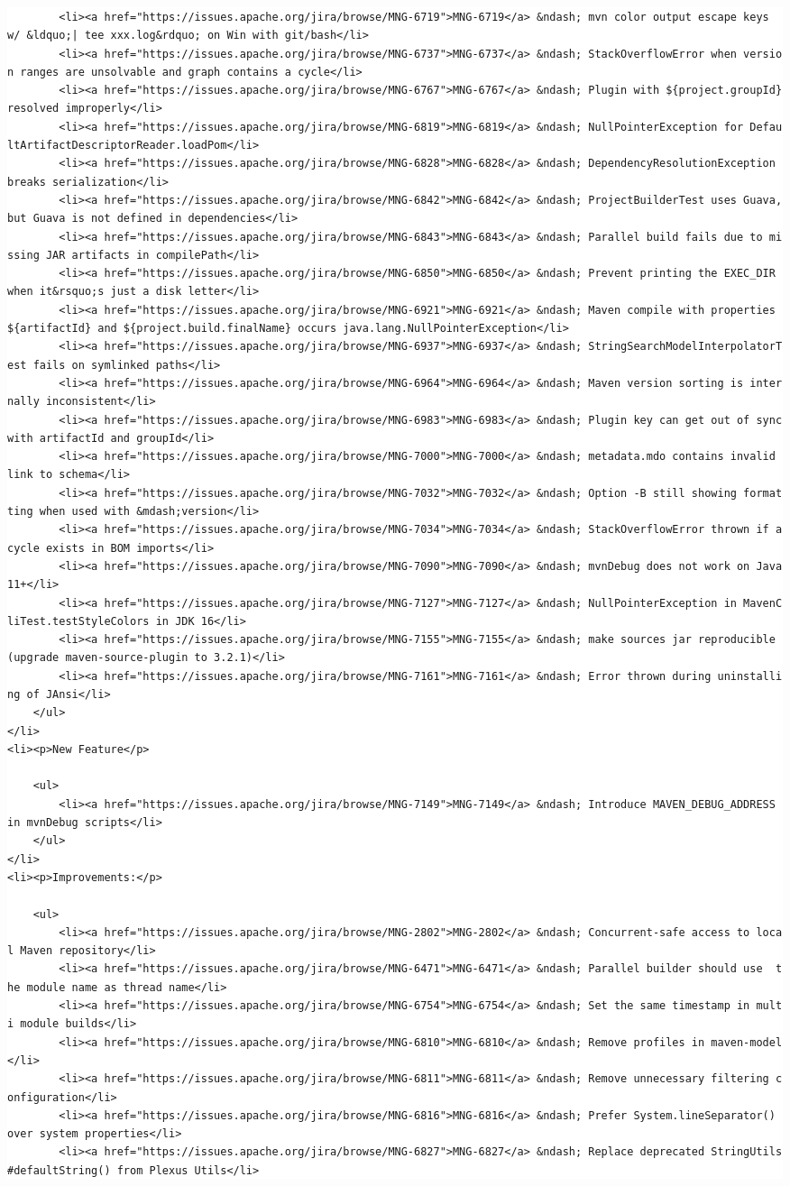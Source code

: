             <li><a href="https://issues.apache.org/jira/browse/MNG-6719">MNG-6719</a> &ndash; mvn color output escape keys w/ &ldquo;| tee xxx.log&rdquo; on Win with git/bash</li>
            <li><a href="https://issues.apache.org/jira/browse/MNG-6737">MNG-6737</a> &ndash; StackOverflowError when version ranges are unsolvable and graph contains a cycle</li>
            <li><a href="https://issues.apache.org/jira/browse/MNG-6767">MNG-6767</a> &ndash; Plugin with ${project.groupId} resolved improperly</li>
            <li><a href="https://issues.apache.org/jira/browse/MNG-6819">MNG-6819</a> &ndash; NullPointerException for DefaultArtifactDescriptorReader.loadPom</li>
            <li><a href="https://issues.apache.org/jira/browse/MNG-6828">MNG-6828</a> &ndash; DependencyResolutionException breaks serialization</li>
            <li><a href="https://issues.apache.org/jira/browse/MNG-6842">MNG-6842</a> &ndash; ProjectBuilderTest uses Guava, but Guava is not defined in dependencies</li>
            <li><a href="https://issues.apache.org/jira/browse/MNG-6843">MNG-6843</a> &ndash; Parallel build fails due to missing JAR artifacts in compilePath</li>
            <li><a href="https://issues.apache.org/jira/browse/MNG-6850">MNG-6850</a> &ndash; Prevent printing the EXEC_DIR when it&rsquo;s just a disk letter</li>
            <li><a href="https://issues.apache.org/jira/browse/MNG-6921">MNG-6921</a> &ndash; Maven compile with properties ${artifactId} and ${project.build.finalName} occurs java.lang.NullPointerException</li>
            <li><a href="https://issues.apache.org/jira/browse/MNG-6937">MNG-6937</a> &ndash; StringSearchModelInterpolatorTest fails on symlinked paths</li>
            <li><a href="https://issues.apache.org/jira/browse/MNG-6964">MNG-6964</a> &ndash; Maven version sorting is internally inconsistent</li>
            <li><a href="https://issues.apache.org/jira/browse/MNG-6983">MNG-6983</a> &ndash; Plugin key can get out of sync with artifactId and groupId</li>
            <li><a href="https://issues.apache.org/jira/browse/MNG-7000">MNG-7000</a> &ndash; metadata.mdo contains invalid link to schema</li>
            <li><a href="https://issues.apache.org/jira/browse/MNG-7032">MNG-7032</a> &ndash; Option -B still showing formatting when used with &mdash;version</li>
            <li><a href="https://issues.apache.org/jira/browse/MNG-7034">MNG-7034</a> &ndash; StackOverflowError thrown if a cycle exists in BOM imports</li>
            <li><a href="https://issues.apache.org/jira/browse/MNG-7090">MNG-7090</a> &ndash; mvnDebug does not work on Java 11+</li>
            <li><a href="https://issues.apache.org/jira/browse/MNG-7127">MNG-7127</a> &ndash; NullPointerException in MavenCliTest.testStyleColors in JDK 16</li>
            <li><a href="https://issues.apache.org/jira/browse/MNG-7155">MNG-7155</a> &ndash; make sources jar reproducible (upgrade maven-source-plugin to 3.2.1)</li>
            <li><a href="https://issues.apache.org/jira/browse/MNG-7161">MNG-7161</a> &ndash; Error thrown during uninstalling of JAnsi</li>
        </ul>
    </li>
    <li><p>New Feature</p>

        <ul>
            <li><a href="https://issues.apache.org/jira/browse/MNG-7149">MNG-7149</a> &ndash; Introduce MAVEN_DEBUG_ADDRESS in mvnDebug scripts</li>
        </ul>
    </li>
    <li><p>Improvements:</p>

        <ul>
            <li><a href="https://issues.apache.org/jira/browse/MNG-2802">MNG-2802</a> &ndash; Concurrent-safe access to local Maven repository</li>
            <li><a href="https://issues.apache.org/jira/browse/MNG-6471">MNG-6471</a> &ndash; Parallel builder should use  the module name as thread name</li>
            <li><a href="https://issues.apache.org/jira/browse/MNG-6754">MNG-6754</a> &ndash; Set the same timestamp in multi module builds</li>
            <li><a href="https://issues.apache.org/jira/browse/MNG-6810">MNG-6810</a> &ndash; Remove profiles in maven-model</li>
            <li><a href="https://issues.apache.org/jira/browse/MNG-6811">MNG-6811</a> &ndash; Remove unnecessary filtering configuration</li>
            <li><a href="https://issues.apache.org/jira/browse/MNG-6816">MNG-6816</a> &ndash; Prefer System.lineSeparator() over system properties</li>
            <li><a href="https://issues.apache.org/jira/browse/MNG-6827">MNG-6827</a> &ndash; Replace deprecated StringUtils#defaultString() from Plexus Utils</li>